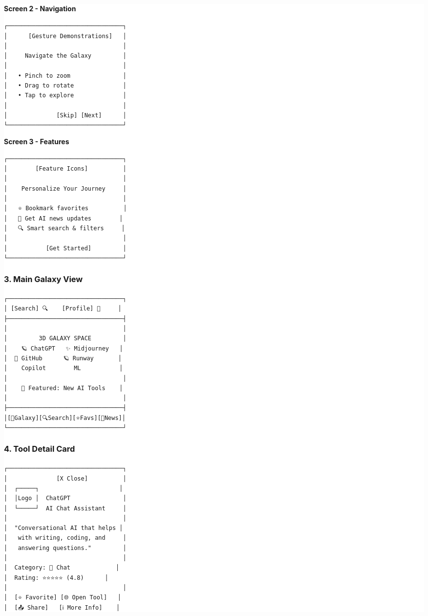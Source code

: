 **Screen 2 - Navigation**
```
┌─────────────────────────────────┐
│      [Gesture Demonstrations]   │
│                                 │
│     Navigate the Galaxy         │
│                                 │
│   • Pinch to zoom               │
│   • Drag to rotate              │
│   • Tap to explore              │
│                                 │
│              [Skip] [Next]      │
└─────────────────────────────────┘
```

**Screen 3 - Features**
```
┌─────────────────────────────────┐
│        [Feature Icons]          │
│                                 │
│    Personalize Your Journey     │
│                                 │
│   ⭐ Bookmark favorites          │
│   📰 Get AI news updates        │
│   🔍 Smart search & filters     │
│                                 │
│           [Get Started]         │
└─────────────────────────────────┘
```

### 3. Main Galaxy View
```
┌─────────────────────────────────┐
│ [Search] 🔍    [Profile] 👤     │
├─────────────────────────────────┤
│                                 │
│         3D GALAXY SPACE         │
│    🪐 ChatGPT   ✨ Midjourney   │
│  🌟 GitHub      🪐 Runway       │
│    Copilot        ML           │
│                                 │
│    🌠 Featured: New AI Tools    │
│                                 │
├─────────────────────────────────┤
│[🌌Galaxy][🔍Search][⭐Favs][📰News]│
└─────────────────────────────────┘
```

### 4. Tool Detail Card
```
┌─────────────────────────────────┐
│              [X Close]          │
│  ┌─────┐                       │
│  │Logo │  ChatGPT               │
│  └─────┘  AI Chat Assistant     │
│                                 │
│  "Conversational AI that helps │
│   with writing, coding, and     │
│   answering questions."         │
│                                 │
│  Category: 💬 Chat             │
│  Rating: ⭐⭐⭐⭐⭐ (4.8)      │
│                                 │
│  [⭐ Favorite] [🌐 Open Tool]   │
│  [📤 Share]   [ℹ️ More Info]    │
```